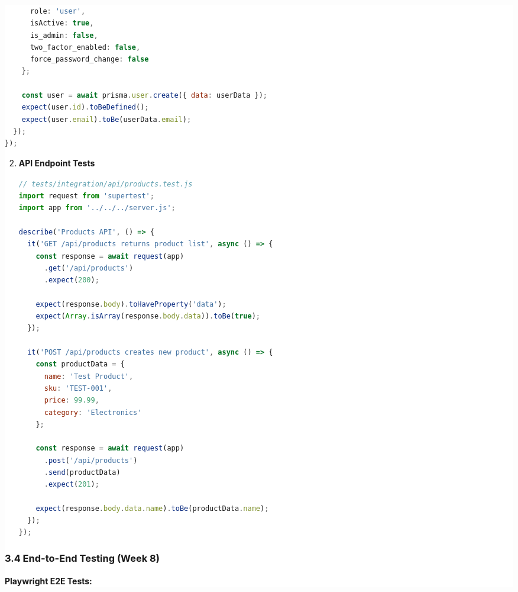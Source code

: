    ```javascript
         role: 'user',
         isActive: true,
         is_admin: false,
         two_factor_enabled: false,
         force_password_change: false
       };
       
       const user = await prisma.user.create({ data: userData });
       expect(user.id).toBeDefined();
       expect(user.email).toBe(userData.email);
     });
   });
   ```

2. **API Endpoint Tests**
   ```javascript
   // tests/integration/api/products.test.js
   import request from 'supertest';
   import app from '../../../server.js';
   
   describe('Products API', () => {
     it('GET /api/products returns product list', async () => {
       const response = await request(app)
         .get('/api/products')
         .expect(200);
       
       expect(response.body).toHaveProperty('data');
       expect(Array.isArray(response.body.data)).toBe(true);
     });
     
     it('POST /api/products creates new product', async () => {
       const productData = {
         name: 'Test Product',
         sku: 'TEST-001',
         price: 99.99,
         category: 'Electronics'
       };
       
       const response = await request(app)
         .post('/api/products')
         .send(productData)
         .expect(201);
       
       expect(response.body.data.name).toBe(productData.name);
     });
   });
   ```

### 3.4 End-to-End Testing (Week 8)

**Playwright E2E Tests:**
